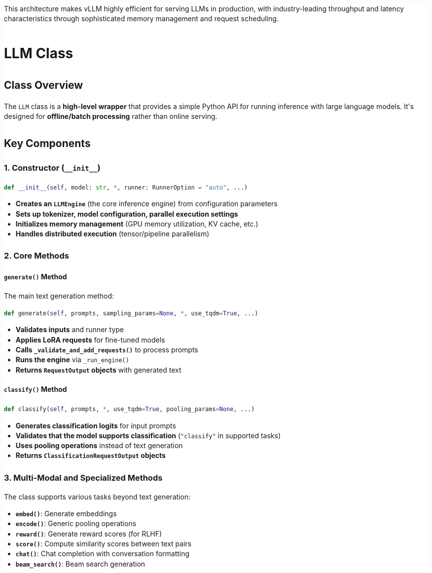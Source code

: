 This architecture makes vLLM highly efficient for serving LLMs in production, with industry-leading throughput and latency characteristics through sophisticated memory management and request scheduling.


# LLM Class

## Class Overview

The `LLM` class is a **high-level wrapper** that provides a simple Python API for running inference with large language models. It's designed for **offline/batch processing** rather than online serving.

## Key Components

### 1. **Constructor (`__init__`)**
```python
def __init__(self, model: str, *, runner: RunnerOption = "auto", ...)
```
- **Creates an `LLMEngine`** (the core inference engine) from configuration parameters
- **Sets up tokenizer, model configuration, parallel execution settings**
- **Initializes memory management** (GPU memory utilization, KV cache, etc.)
- **Handles distributed execution** (tensor/pipeline parallelism)

### 2. **Core Methods**

#### **`generate()` Method**
The main text generation method:
```python
def generate(self, prompts, sampling_params=None, *, use_tqdm=True, ...)
```
- **Validates inputs** and runner type
- **Applies LoRA requests** for fine-tuned models
- **Calls `_validate_and_add_requests()`** to process prompts
- **Runs the engine** via `_run_engine()`
- **Returns `RequestOutput` objects** with generated text

#### **`classify()` Method**
```python
def classify(self, prompts, *, use_tqdm=True, pooling_params=None, ...)
```
- **Generates classification logits** for input prompts
- **Validates that the model supports classification** (`"classify"` in supported tasks)
- **Uses pooling operations** instead of text generation
- **Returns `ClassificationRequestOutput` objects**

### 3. **Multi-Modal and Specialized Methods**

The class supports various tasks beyond text generation:

- **`embed()`**: Generate embeddings
- **`encode()`**: Generic pooling operations  
- **`reward()`**: Generate reward scores (for RLHF)
- **`score()`**: Compute similarity scores between text pairs
- **`chat()`**: Chat completion with conversation formatting
- **`beam_search()`**: Beam search generation
